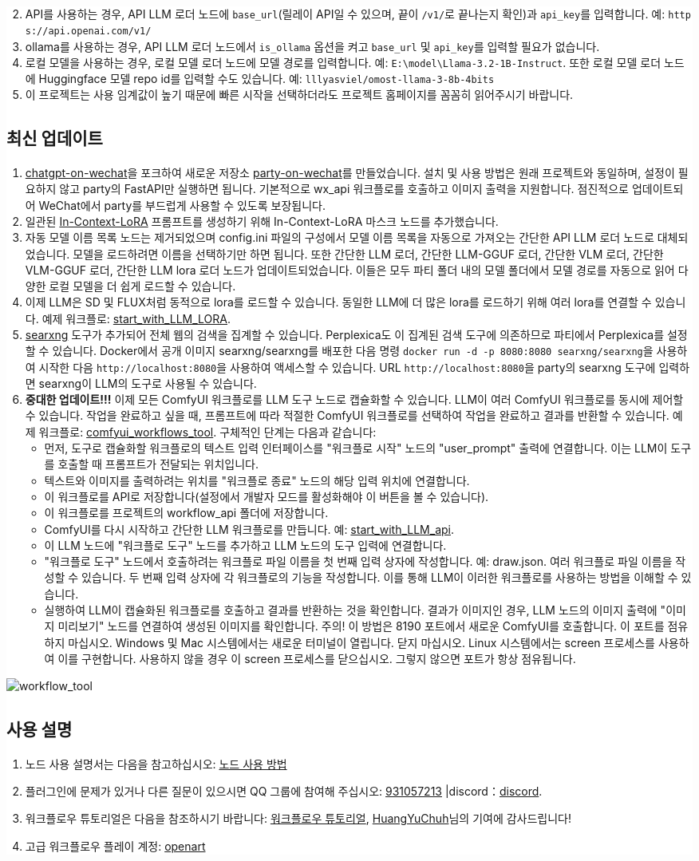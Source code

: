 2. API를 사용하는 경우, API LLM 로더 노드에 `base_url`(릴레이 API일 수 있으며, 끝이 `/v1/`로 끝나는지 확인)과 `api_key`를 입력합니다. 예: `https://api.openai.com/v1/`
3. ollama를 사용하는 경우, API LLM 로더 노드에서 `is_ollama` 옵션을 켜고 `base_url` 및 `api_key`를 입력할 필요가 없습니다.
4. 로컬 모델을 사용하는 경우, 로컬 모델 로더 노드에 모델 경로를 입력합니다. 예: `E:\model\Llama-3.2-1B-Instruct`. 또한 로컬 모델 로더 노드에 Huggingface 모델 repo id를 입력할 수도 있습니다. 예: `lllyasviel/omost-llama-3-8b-4bits`
5. 이 프로젝트는 사용 임계값이 높기 때문에 빠른 시작을 선택하더라도 프로젝트 홈페이지를 꼼꼼히 읽어주시기 바랍니다.

## 최신 업데이트
1. [chatgpt-on-wechat](https://github.com/zhayujie/chatgpt-on-wechat)을 포크하여 새로운 저장소 [party-on-wechat](https://github.com/heshengtao/party-on-wechat)를 만들었습니다. 설치 및 사용 방법은 원래 프로젝트와 동일하며, 설정이 필요하지 않고 party의 FastAPI만 실행하면 됩니다. 기본적으로 wx_api 워크플로를 호출하고 이미지 출력을 지원합니다. 점진적으로 업데이트되어 WeChat에서 party를 부드럽게 사용할 수 있도록 보장됩니다.
2. 일관된 [In-Context-LoRA](https://github.com/ali-vilab/In-Context-LoRA/tree/main) 프롬프트를 생성하기 위해 In-Context-LoRA 마스크 노드를 추가했습니다.
1. 자동 모델 이름 목록 노드는 제거되었으며 config.ini 파일의 구성에서 모델 이름 목록을 자동으로 가져오는 간단한 API LLM 로더 노드로 대체되었습니다. 모델을 로드하려면 이름을 선택하기만 하면 됩니다. 또한 간단한 LLM 로더, 간단한 LLM-GGUF 로더, 간단한 VLM 로더, 간단한 VLM-GGUF 로더, 간단한 LLM lora 로더 노드가 업데이트되었습니다. 이들은 모두 파티 폴더 내의 모델 폴더에서 모델 경로를 자동으로 읽어 다양한 로컬 모델을 더 쉽게 로드할 수 있습니다.
1. 이제 LLM은 SD 및 FLUX처럼 동적으로 lora를 로드할 수 있습니다. 동일한 LLM에 더 많은 lora를 로드하기 위해 여러 lora를 연결할 수 있습니다. 예제 워크플로: [start_with_LLM_LORA](workflow/LLM_lora.json).
2. [searxng](https://github.com/searxng/searxng) 도구가 추가되어 전체 웹의 검색을 집계할 수 있습니다. Perplexica도 이 집계된 검색 도구에 의존하므로 파티에서 Perplexica를 설정할 수 있습니다. Docker에서 공개 이미지 searxng/searxng를 배포한 다음 명령 `docker run -d -p 8080:8080 searxng/searxng`을 사용하여 시작한 다음 `http://localhost:8080`을 사용하여 액세스할 수 있습니다. URL `http://localhost:8080`을 party의 searxng 도구에 입력하면 searxng이 LLM의 도구로 사용될 수 있습니다.
1. **중대한 업데이트!!!** 이제 모든 ComfyUI 워크플로를 LLM 도구 노드로 캡슐화할 수 있습니다. LLM이 여러 ComfyUI 워크플로를 동시에 제어할 수 있습니다. 작업을 완료하고 싶을 때, 프롬프트에 따라 적절한 ComfyUI 워크플로를 선택하여 작업을 완료하고 결과를 반환할 수 있습니다. 예제 워크플로: [comfyui_workflows_tool](workflow/把任意workflow当作LLM_tool.json). 구체적인 단계는 다음과 같습니다:
   - 먼저, 도구로 캡슐화할 워크플로의 텍스트 입력 인터페이스를 "워크플로 시작" 노드의 "user_prompt" 출력에 연결합니다. 이는 LLM이 도구를 호출할 때 프롬프트가 전달되는 위치입니다.
   - 텍스트와 이미지를 출력하려는 위치를 "워크플로 종료" 노드의 해당 입력 위치에 연결합니다.
   - 이 워크플로를 API로 저장합니다(설정에서 개발자 모드를 활성화해야 이 버튼을 볼 수 있습니다).
   - 이 워크플로를 프로젝트의 workflow_api 폴더에 저장합니다.
   - ComfyUI를 다시 시작하고 간단한 LLM 워크플로를 만듭니다. 예: [start_with_LLM_api](workflow/start_with_LLM_api.json).
   - 이 LLM 노드에 "워크플로 도구" 노드를 추가하고 LLM 노드의 도구 입력에 연결합니다.
   - "워크플로 도구" 노드에서 호출하려는 워크플로 파일 이름을 첫 번째 입력 상자에 작성합니다. 예: draw.json. 여러 워크플로 파일 이름을 작성할 수 있습니다. 두 번째 입력 상자에 각 워크플로의 기능을 작성합니다. 이를 통해 LLM이 이러한 워크플로를 사용하는 방법을 이해할 수 있습니다.
   - 실행하여 LLM이 캡슐화된 워크플로를 호출하고 결과를 반환하는 것을 확인합니다. 결과가 이미지인 경우, LLM 노드의 이미지 출력에 "이미지 미리보기" 노드를 연결하여 생성된 이미지를 확인합니다. 주의! 이 방법은 8190 포트에서 새로운 ComfyUI를 호출합니다. 이 포트를 점유하지 마십시오. Windows 및 Mac 시스템에서는 새로운 터미널이 열립니다. 닫지 마십시오. Linux 시스템에서는 screen 프로세스를 사용하여 이를 구현합니다. 사용하지 않을 경우 이 screen 프로세스를 닫으십시오. 그렇지 않으면 포트가 항상 점유됩니다.

![workflow_tool](img/workflowtool.png)

## 사용 설명
1. 노드 사용 설명서는 다음을 참고하십시오: [노드 사용 방법](https://github.com/heshengtao/Let-LLM-party)

2. 플러그인에 문제가 있거나 다른 질문이 있으시면 QQ 그룹에 참여해 주십시오: [931057213](img/Q群.jpg) |discord：[discord](https://discord.gg/f2dsAKKr2V).
3. 워크플로우 튜토리얼은 다음을 참조하시기 바랍니다: [워크플로우 튜토리얼](workflow_tutorial/), [HuangYuChuh](https://github.com/HuangYuChuh)님의 기여에 감사드립니다!

4. 고급 워크플로우 플레이 계정: [openart](https://openart.ai/workflows/profile/comfyui_llm_party?sort=latest&tab=creation)

